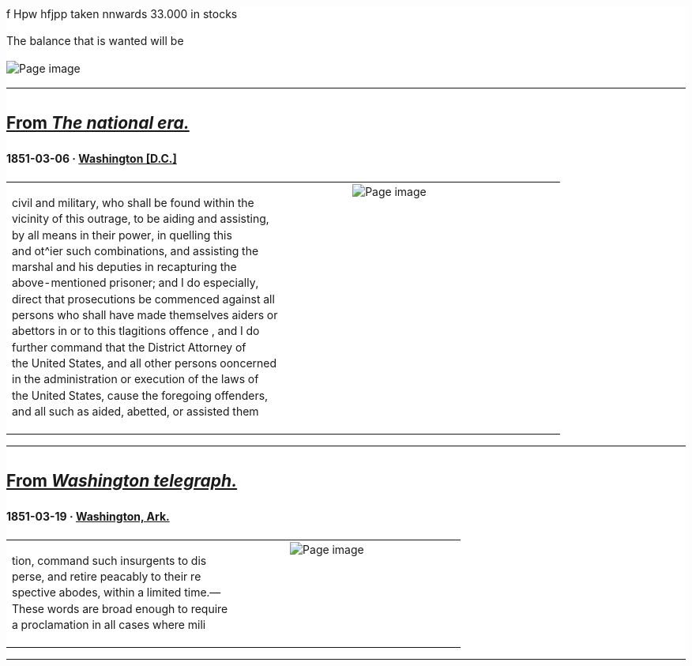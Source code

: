 f Hpw hfjpp taken nnwards 33.000 in stocks  
  
The balance that is wanted will be 
</td><td style="width: 50%; max-height: 75%; margin: auto; display: block;">
<img alt="Page image" src="https://tile.loc.gov/image-services/iiif/service:ndnp:ncu:batch_ncu_dan_ver01:data:sn85042204:00296023085:1851030101:0038/pct:11.468023255813954,29.49460647223332,48.299418604651166,18.867359168997204/!600,600/0/default.jpg"/>
</td>
</tr></table>

---

## [From _The national era._](https://www.loc.gov/resource/sn84026752/1851-03-06/ed-1/?sp=1)

#### 1851-03-06 &middot; [Washington [D.C.]](http://dbpedia.org/resource/Washington%2C_D.C.)

<table style="width: 100%;"><tr><td style="width: 50%">

  
civil and military, who shall be found within the  
vicinity of this outrage, to be aiding and assisting,  
by all means in their power, in quelling this  
and ot^ier such combinations, and assisting the  
marshal and his deputies in recapturing the  
above-mentioned prisoner; and I do especially,  
direct that prosecutions be commenced against all  
persons who shall have made themselves aiders or  
abettors in or to this tlagitions offence , and I do  
further command that the District Attorney of  
the United States, and all other persons ooncerned  
in the administration or execution of the laws of  
the United States, cause the foregoing offenders,  
and all such as aided, abetted, or assisted them
</td><td style="width: 50%; max-height: 75%; margin: auto; display: block;">
<img alt="Page image" src="https://tile.loc.gov/image-services/iiif/service:ndnp:dlc:batch_dlc_elf_ver03:data:sn84026752:00415620354:1851030601:0267/pct:55.088076867084,13.656996250246694,14.194205852380259,6.108150779553977/!600,600/0/default.jpg"/>
</td>
</tr></table>

---

## [From _Washington telegraph._](https://www.loc.gov/resource/sn82014751/1851-03-19/ed-1/?sp=1)

#### 1851-03-19 &middot; [Washington, Ark.](http://dbpedia.org/resource/Washington%2C_Arkansas)

<table style="width: 100%;"><tr><td style="width: 50%">

  
tion, command such insurgents to dis­  
perse, and retire peacably to their re­  
spective abodes, within a limited time.—  
These words are broad enough to require  
a proclamation in all cases where mili
</td><td style="width: 50%; max-height: 75%; margin: auto; display: block;">
<img alt="Page image" src="https://tile.loc.gov/image-services/iiif/service:ndnp:arhi:batch_arhi_fullmoon_ver01:data:sn82014751:00513688222:1851031901:0391/pct:31.39479905437352,87.17252773188576,14.231678486997636,2.9383998111871605/!600,600/0/default.jpg"/>
</td>
</tr></table>

---